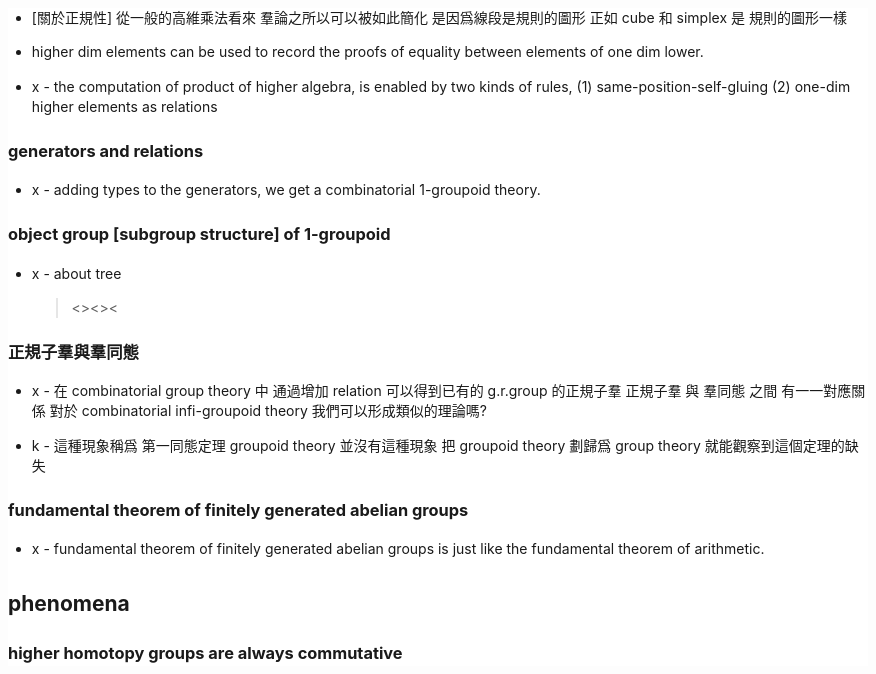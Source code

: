- [關於正規性]
  從一般的高維乘法看來
  羣論之所以可以被如此簡化
  是因爲線段是規則的圖形
  正如 cube 和 simplex 是 規則的圖形一樣

- higher dim elements can be used
  to record the proofs of equality
  between elements of one dim lower.

- x -
  the computation of product of higher algebra,
  is enabled by two kinds of rules,
  (1) same-position-self-gluing
  (2) one-dim higher elements as relations

### generators and relations

- x -
  adding types to the generators,
  we get a combinatorial 1-groupoid theory.

### object group [subgroup structure] of 1-groupoid

- x -
  about tree
  ><><><

### 正規子羣與羣同態

- x -
  在 combinatorial group theory 中
  通過增加 relation 可以得到已有的 g.r.group 的正規子羣
  正規子羣 與 羣同態 之間 有一一對應關係
  對於 combinatorial infi-groupoid theory
  我們可以形成類似的理論嗎?

- k -
  這種現象稱爲 第一同態定理
  groupoid theory 並沒有這種現象
  把 groupoid theory 劃歸爲 group theory
  就能觀察到這個定理的缺失

### fundamental theorem of finitely generated abelian groups

- x -
  fundamental theorem of finitely generated abelian groups
  is just like the fundamental theorem of arithmetic.

## phenomena

### higher homotopy groups are always commutative
